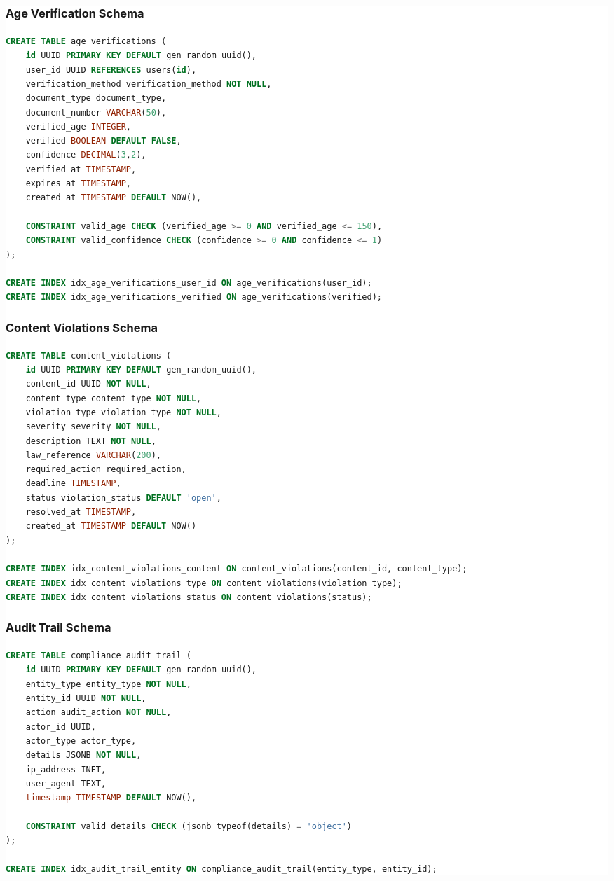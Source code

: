 ### Age Verification Schema
```sql
CREATE TABLE age_verifications (
    id UUID PRIMARY KEY DEFAULT gen_random_uuid(),
    user_id UUID REFERENCES users(id),
    verification_method verification_method NOT NULL,
    document_type document_type,
    document_number VARCHAR(50),
    verified_age INTEGER,
    verified BOOLEAN DEFAULT FALSE,
    confidence DECIMAL(3,2),
    verified_at TIMESTAMP,
    expires_at TIMESTAMP,
    created_at TIMESTAMP DEFAULT NOW(),
    
    CONSTRAINT valid_age CHECK (verified_age >= 0 AND verified_age <= 150),
    CONSTRAINT valid_confidence CHECK (confidence >= 0 AND confidence <= 1)
);

CREATE INDEX idx_age_verifications_user_id ON age_verifications(user_id);
CREATE INDEX idx_age_verifications_verified ON age_verifications(verified);
```

### Content Violations Schema
```sql
CREATE TABLE content_violations (
    id UUID PRIMARY KEY DEFAULT gen_random_uuid(),
    content_id UUID NOT NULL,
    content_type content_type NOT NULL,
    violation_type violation_type NOT NULL,
    severity severity NOT NULL,
    description TEXT NOT NULL,
    law_reference VARCHAR(200),
    required_action required_action,
    deadline TIMESTAMP,
    status violation_status DEFAULT 'open',
    resolved_at TIMESTAMP,
    created_at TIMESTAMP DEFAULT NOW()
);

CREATE INDEX idx_content_violations_content ON content_violations(content_id, content_type);
CREATE INDEX idx_content_violations_type ON content_violations(violation_type);
CREATE INDEX idx_content_violations_status ON content_violations(status);
```

### Audit Trail Schema
```sql
CREATE TABLE compliance_audit_trail (
    id UUID PRIMARY KEY DEFAULT gen_random_uuid(),
    entity_type entity_type NOT NULL,
    entity_id UUID NOT NULL,
    action audit_action NOT NULL,
    actor_id UUID,
    actor_type actor_type,
    details JSONB NOT NULL,
    ip_address INET,
    user_agent TEXT,
    timestamp TIMESTAMP DEFAULT NOW(),
    
    CONSTRAINT valid_details CHECK (jsonb_typeof(details) = 'object')
);

CREATE INDEX idx_audit_trail_entity ON compliance_audit_trail(entity_type, entity_id);
```